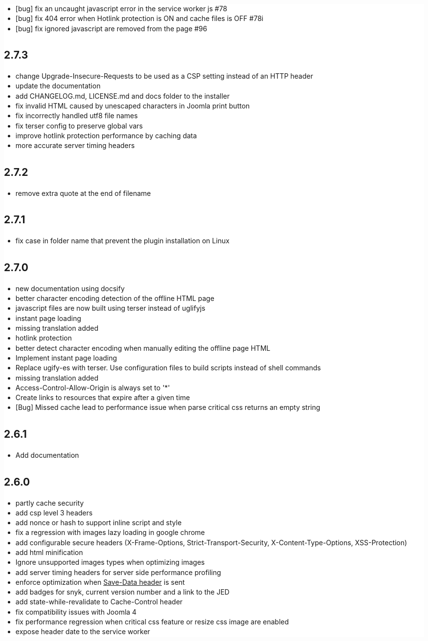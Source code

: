 - \[bug\] fix an uncaught javascript error in the service worker js #78
- \[bug\] fix 404 error when Hotlink protection is ON and cache files is OFF #78i
- \[bug\] fix ignored javascript are removed from the page #96

## 2.7.3

- change Upgrade-Insecure-Requests to be used as a CSP setting instead of an HTTP header
- update the documentation
- add CHANGELOG.md, LICENSE.md and docs folder to the installer
- fix invalid HTML caused by unescaped characters in Joomla print button
- fix incorrectly handled utf8 file names
- fix terser config to preserve global vars
- improve hotlink protection performance by caching data
- more accurate server timing headers

## 2.7.2

- remove extra quote at the end of filename

## 2.7.1

- fix case in folder name that prevent the plugin installation on Linux

## 2.7.0

- new documentation using docsify
- better character encoding detection of the offline HTML page
- javascript files are now built using terser instead of uglifyjs
- instant page loading
- missing translation added
- hotlink protection
- better detect character encoding when manually editing the offline page HTML
- Implement instant page loading
- Replace ugify-es with terser. Use configuration files to build scripts instead of shell commands
- missing translation added
- Access-Control-Allow-Origin is always set to '\*'
- Create links to resources that expire after a given time
- \[Bug\] Missed cache lead to performance issue when parse critical css returns an empty string

## 2.6.1

- Add documentation

## 2.6.0

- partly cache security
- add csp level 3 headers
- add nonce or hash to support inline script and style
- fix a regression with images lazy loading in google chrome
- add configurable secure headers (X-Frame-Options, Strict-Transport-Security, X-Content-Type-Options, XSS-Protection)
- add html minification
- Ignore unsupported images types when optimizing images
- add server timing headers for server side performance profiling
- enforce optimization when [Save-Data header](https://developers.google.com/web/fundamentals/performance/optimizing-content-efficiency/save-data/) is sent
- add badges for snyk, current version number and a link to the JED
- add state-while-revalidate to Cache-Control header
- fix compatibility issues with Joomla 4
- fix performance regression when critical css feature or resize css image are enabled
- expose header date to the service worker
